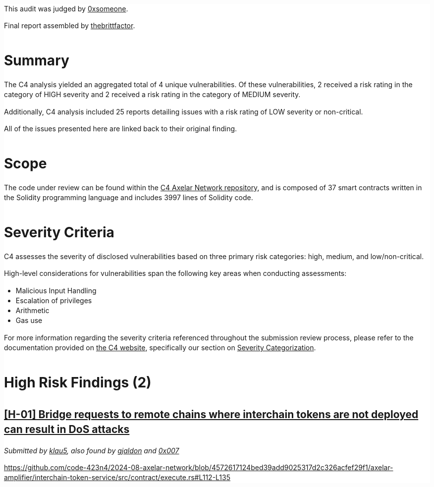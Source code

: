 This audit was judged by [0xsomeone](https://code4rena.com/@0xsomeone).

Final report assembled by [thebrittfactor](https://twitter.com/brittfactorC4).

# Summary

The C4 analysis yielded an aggregated total of 4 unique vulnerabilities. Of these vulnerabilities, 2 received a risk rating in the category of HIGH severity and 2 received a risk rating in the category of MEDIUM severity.

Additionally, C4 analysis included 25 reports detailing issues with a risk rating of LOW severity or non-critical.

All of the issues presented here are linked back to their original finding.

# Scope

The code under review can be found within the [C4 Axelar Network repository](https://github.com/code-423n4/2024-08-axelar-network), and is composed of 37 smart contracts written in the Solidity programming language and includes 3997 lines of Solidity code.

# Severity Criteria

C4 assesses the severity of disclosed vulnerabilities based on three primary risk categories: high, medium, and low/non-critical.

High-level considerations for vulnerabilities span the following key areas when conducting assessments:

- Malicious Input Handling
- Escalation of privileges
- Arithmetic
- Gas use

For more information regarding the severity criteria referenced throughout the submission review process, please refer to the documentation provided on [the C4 website](https://code4rena.com), specifically our section on [Severity Categorization](https://docs.code4rena.com/awarding/judging-criteria/severity-categorization).

# High Risk Findings (2)
## [[H-01] Bridge requests to remote chains where interchain tokens are not deployed can result in DoS attacks](https://github.com/code-423n4/2024-08-axelar-network-findings/issues/43)
*Submitted by [klau5](https://github.com/code-423n4/2024-08-axelar-network-findings/issues/43), also found by [gjaldon](https://github.com/code-423n4/2024-08-axelar-network-findings/issues/34) and [0x007](https://github.com/code-423n4/2024-08-axelar-network-findings/issues/77)*

<https://github.com/code-423n4/2024-08-axelar-network/blob/4572617124bed39add9025317d2c326acfef29f1/axelar-amplifier/interchain-token-service/src/contract/execute.rs#L112-L135>

